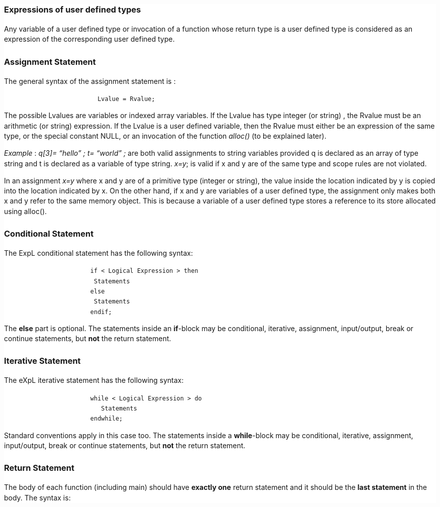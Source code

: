 ### Expressions of user defined types

Any variable of a user defined type or invocation of a function whose return type is a user defined type is considered as an expression of the corresponding user defined type.

### Assignment Statement

The general syntax of the assignment statement is :

                              Lvalue = Rvalue;
                            

The possible Lvalues are variables or indexed array variables. If the Lvalue has type integer (or string) , the Rvalue must be an arithmetic (or string) expression. If the Lvalue is a user defined variable, then the Rvalue must either be an expression of the same type, or the special constant NULL, or an invocation of the function _alloc()_ (to be explained later).

_Example_ : _q\[3\]= “hello” ; t= “world” ;_ are both valid assignments to string variables provided q is declared as an array of type string and t is declared as a variable of type string. _x=y_; is valid if x and y are of the same type and scope rules are not violated.

In an assignment _x=y_ where x and y are of a primitive type (integer or string), the value inside the location indicated by y is copied into the location indicated by x. On the other hand, if x and y are variables of a user defined type, the assignment only makes both x and y refer to the same memory object. This is because a variable of a user defined type stores a reference to its store allocated using alloc().

### Conditional Statement

The ExpL conditional statement has the following syntax:

                            if < Logical Expression > then
                             Statements
                            else
                             Statements
                            endif;
                            

The **else** part is optional. The statements inside an **if**\-block may be conditional, iterative, assignment, input/output, break or continue statements, but **not** the return statement.

### Iterative Statement

The eXpL iterative statement has the following syntax:

                            while < Logical Expression > do
                               Statements
                            endwhile;
                            

Standard conventions apply in this case too. The statements inside a **while**\-block may be conditional, iterative, assignment, input/output, break or continue statements, but **not** the return statement.

### Return Statement

The body of each function (including main) should have **exactly one** return statement and it should be the **last statement** in the body. The syntax is:
